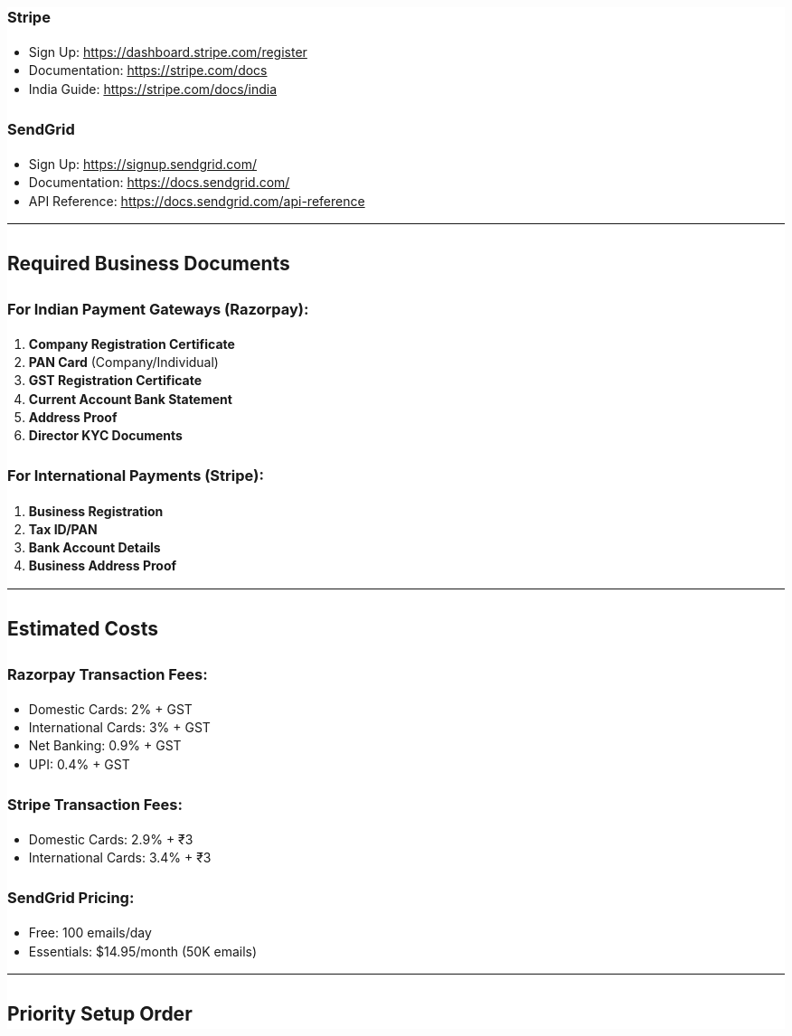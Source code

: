 ### Stripe
- Sign Up: https://dashboard.stripe.com/register
- Documentation: https://stripe.com/docs
- India Guide: https://stripe.com/docs/india

### SendGrid
- Sign Up: https://signup.sendgrid.com/
- Documentation: https://docs.sendgrid.com/
- API Reference: https://docs.sendgrid.com/api-reference

---

## Required Business Documents

### For Indian Payment Gateways (Razorpay):
1. **Company Registration Certificate**
2. **PAN Card** (Company/Individual)
3. **GST Registration Certificate**
4. **Current Account Bank Statement**
5. **Address Proof**
6. **Director KYC Documents**

### For International Payments (Stripe):
1. **Business Registration**
2. **Tax ID/PAN**
3. **Bank Account Details**
4. **Business Address Proof**

---

## Estimated Costs

### Razorpay Transaction Fees:
- Domestic Cards: 2% + GST
- International Cards: 3% + GST
- Net Banking: 0.9% + GST
- UPI: 0.4% + GST

### Stripe Transaction Fees:
- Domestic Cards: 2.9% + ₹3
- International Cards: 3.4% + ₹3

### SendGrid Pricing:
- Free: 100 emails/day
- Essentials: $14.95/month (50K emails)

---

## Priority Setup Order
